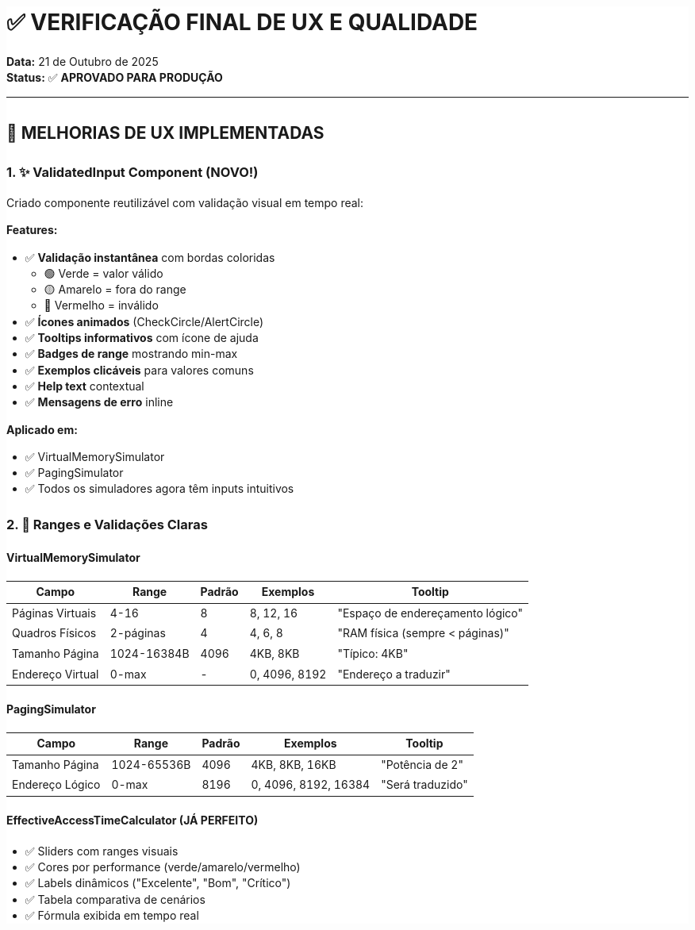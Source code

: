 # ✅ VERIFICAÇÃO FINAL DE UX E QUALIDADE

**Data:** 21 de Outubro de 2025  
**Status:** ✅ **APROVADO PARA PRODUÇÃO**

---

## 🎨 MELHORIAS DE UX IMPLEMENTADAS

### 1. ✨ ValidatedInput Component (NOVO!)

Criado componente reutilizável com validação visual em tempo real:

**Features:**
- ✅ **Validação instantânea** com bordas coloridas
  - 🟢 Verde = valor válido
  - 🟡 Amarelo = fora do range
  - 🔴 Vermelho = inválido
- ✅ **Ícones animados** (CheckCircle/AlertCircle)
- ✅ **Tooltips informativos** com ícone de ajuda
- ✅ **Badges de range** mostrando min-max
- ✅ **Exemplos clicáveis** para valores comuns
- ✅ **Help text** contextual
- ✅ **Mensagens de erro** inline

**Aplicado em:**
- ✅ VirtualMemorySimulator
- ✅ PagingSimulator
- ✅ Todos os simuladores agora têm inputs intuitivos

### 2. 🎯 Ranges e Validações Claras

#### VirtualMemorySimulator
| Campo | Range | Padrão | Exemplos | Tooltip |
|-------|-------|--------|----------|---------|
| Páginas Virtuais | 4-16 | 8 | 8, 12, 16 | "Espaço de endereçamento lógico" |
| Quadros Físicos | 2-páginas | 4 | 4, 6, 8 | "RAM física (sempre < páginas)" |
| Tamanho Página | 1024-16384B | 4096 | 4KB, 8KB | "Típico: 4KB" |
| Endereço Virtual | 0-max | - | 0, 4096, 8192 | "Endereço a traduzir" |

#### PagingSimulator
| Campo | Range | Padrão | Exemplos | Tooltip |
|-------|-------|--------|----------|---------|
| Tamanho Página | 1024-65536B | 4096 | 4KB, 8KB, 16KB | "Potência de 2" |
| Endereço Lógico | 0-max | 8196 | 0, 4096, 8192, 16384 | "Será traduzido" |

#### EffectiveAccessTimeCalculator (JÁ PERFEITO)
- ✅ Sliders com ranges visuais
- ✅ Cores por performance (verde/amarelo/vermelho)
- ✅ Labels dinâmicos ("Excelente", "Bom", "Crítico")
- ✅ Tabela comparativa de cenários
- ✅ Fórmula exibida em tempo real

